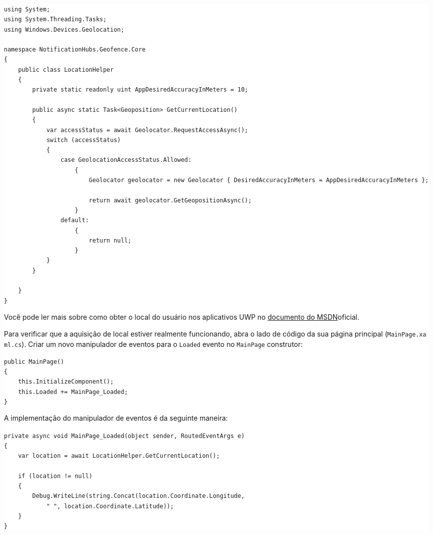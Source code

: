     using System;
    using System.Threading.Tasks;
    using Windows.Devices.Geolocation;

    namespace NotificationHubs.Geofence.Core
    {
        public class LocationHelper
        {
            private static readonly uint AppDesiredAccuracyInMeters = 10;

            public async static Task<Geoposition> GetCurrentLocation()
            {
                var accessStatus = await Geolocator.RequestAccessAsync();
                switch (accessStatus)
                {
                    case GeolocationAccessStatus.Allowed:
                        {
                            Geolocator geolocator = new Geolocator { DesiredAccuracyInMeters = AppDesiredAccuracyInMeters };

                            return await geolocator.GetGeopositionAsync();
                        }
                    default:
                        {
                            return null;
                        }
                }
            }

        }
    }

Você pode ler mais sobre como obter o local do usuário nos aplicativos UWP no [documento do MSDN](https://msdn.microsoft.com/library/windows/apps/mt219698.aspx)oficial.

Para verificar que a aquisição de local estiver realmente funcionando, abra o lado de código da sua página principal (`MainPage.xaml.cs`). Criar um novo manipulador de eventos para o `Loaded` evento no `MainPage` construtor:

    public MainPage()
    {
        this.InitializeComponent();
        this.Loaded += MainPage_Loaded;
    }

A implementação do manipulador de eventos é da seguinte maneira:

    private async void MainPage_Loaded(object sender, RoutedEventArgs e)
    {
        var location = await LocationHelper.GetCurrentLocation();

        if (location != null)
        {
            Debug.WriteLine(string.Concat(location.Coordinate.Longitude,
                " ", location.Coordinate.Latitude));
        }
    }
